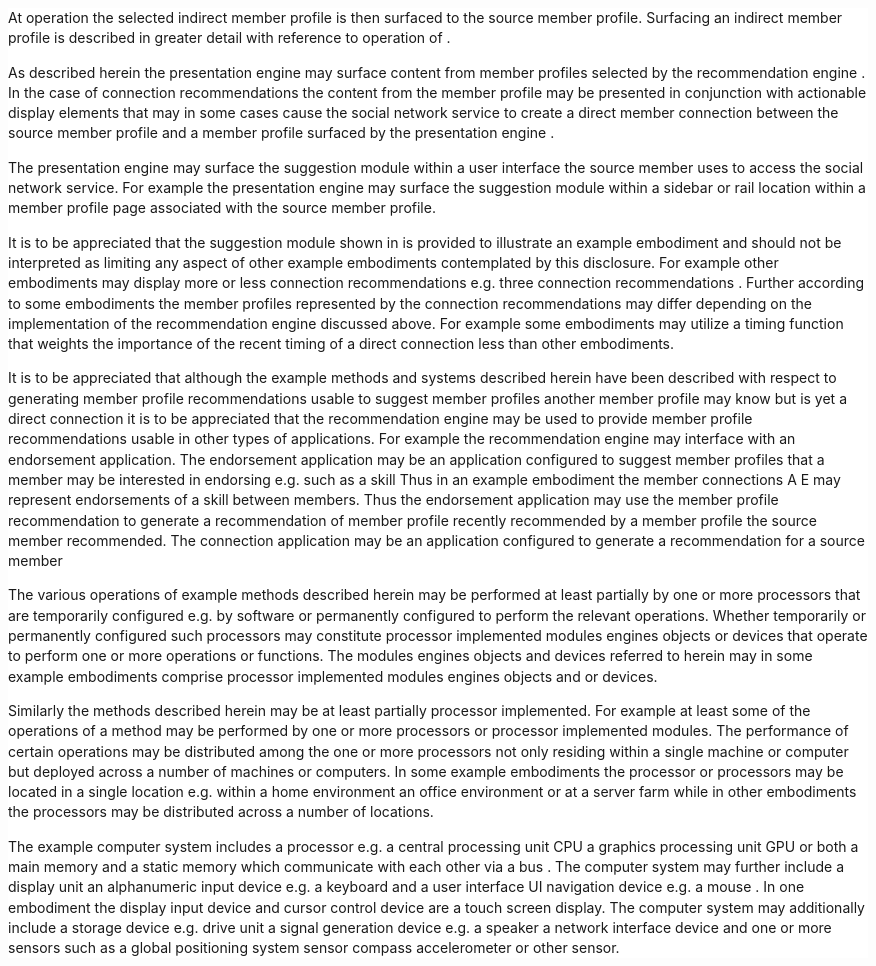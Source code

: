 At operation the selected indirect member profile is then surfaced to the source member profile. Surfacing an indirect member profile is described in greater detail with reference to operation of .

As described herein the presentation engine may surface content from member profiles selected by the recommendation engine . In the case of connection recommendations the content from the member profile may be presented in conjunction with actionable display elements that may in some cases cause the social network service to create a direct member connection between the source member profile and a member profile surfaced by the presentation engine .

The presentation engine may surface the suggestion module within a user interface the source member uses to access the social network service. For example the presentation engine may surface the suggestion module within a sidebar or rail location within a member profile page associated with the source member profile.

It is to be appreciated that the suggestion module shown in is provided to illustrate an example embodiment and should not be interpreted as limiting any aspect of other example embodiments contemplated by this disclosure. For example other embodiments may display more or less connection recommendations e.g. three connection recommendations . Further according to some embodiments the member profiles represented by the connection recommendations may differ depending on the implementation of the recommendation engine discussed above. For example some embodiments may utilize a timing function that weights the importance of the recent timing of a direct connection less than other embodiments.

It is to be appreciated that although the example methods and systems described herein have been described with respect to generating member profile recommendations usable to suggest member profiles another member profile may know but is yet a direct connection it is to be appreciated that the recommendation engine may be used to provide member profile recommendations usable in other types of applications. For example the recommendation engine may interface with an endorsement application. The endorsement application may be an application configured to suggest member profiles that a member may be interested in endorsing e.g. such as a skill Thus in an example embodiment the member connections A E may represent endorsements of a skill between members. Thus the endorsement application may use the member profile recommendation to generate a recommendation of member profile recently recommended by a member profile the source member recommended. The connection application may be an application configured to generate a recommendation for a source member

The various operations of example methods described herein may be performed at least partially by one or more processors that are temporarily configured e.g. by software or permanently configured to perform the relevant operations. Whether temporarily or permanently configured such processors may constitute processor implemented modules engines objects or devices that operate to perform one or more operations or functions. The modules engines objects and devices referred to herein may in some example embodiments comprise processor implemented modules engines objects and or devices.

Similarly the methods described herein may be at least partially processor implemented. For example at least some of the operations of a method may be performed by one or more processors or processor implemented modules. The performance of certain operations may be distributed among the one or more processors not only residing within a single machine or computer but deployed across a number of machines or computers. In some example embodiments the processor or processors may be located in a single location e.g. within a home environment an office environment or at a server farm while in other embodiments the processors may be distributed across a number of locations.

The example computer system includes a processor e.g. a central processing unit CPU a graphics processing unit GPU or both a main memory and a static memory which communicate with each other via a bus . The computer system may further include a display unit an alphanumeric input device e.g. a keyboard and a user interface UI navigation device e.g. a mouse . In one embodiment the display input device and cursor control device are a touch screen display. The computer system may additionally include a storage device e.g. drive unit a signal generation device e.g. a speaker a network interface device and one or more sensors such as a global positioning system sensor compass accelerometer or other sensor.
